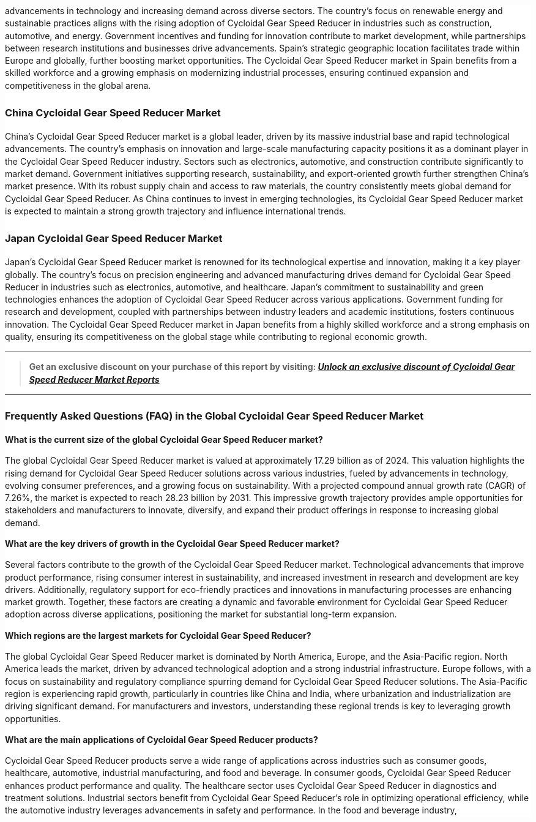 advancements in technology and increasing demand across diverse sectors. The country&rsquo;s focus on renewable energy and sustainable practices aligns with the rising adoption of Cycloidal Gear Speed Reducer in industries such as construction, automotive, and energy. Government incentives and funding for innovation contribute to market development, while partnerships between research institutions and businesses drive advancements. Spain&rsquo;s strategic geographic location facilitates trade within Europe and globally, further boosting market opportunities. The Cycloidal Gear Speed Reducer market in Spain benefits from a skilled workforce and a growing emphasis on modernizing industrial processes, ensuring continued expansion and competitiveness in the global arena.</p><h3>China Cycloidal Gear Speed Reducer Market</h3><p>China&rsquo;s Cycloidal Gear Speed Reducer market is a global leader, driven by its massive industrial base and rapid technological advancements. The country&rsquo;s emphasis on innovation and large-scale manufacturing capacity positions it as a dominant player in the Cycloidal Gear Speed Reducer industry. Sectors such as electronics, automotive, and construction contribute significantly to market demand. Government initiatives supporting research, sustainability, and export-oriented growth further strengthen China&rsquo;s market presence. With its robust supply chain and access to raw materials, the country consistently meets global demand for Cycloidal Gear Speed Reducer. As China continues to invest in emerging technologies, its Cycloidal Gear Speed Reducer market is expected to maintain a strong growth trajectory and influence international trends.</p><h3>Japan Cycloidal Gear Speed Reducer Market</h3><p>Japan&rsquo;s Cycloidal Gear Speed Reducer market is renowned for its technological expertise and innovation, making it a key player globally. The country&rsquo;s focus on precision engineering and advanced manufacturing drives demand for Cycloidal Gear Speed Reducer in industries such as electronics, automotive, and healthcare. Japan&rsquo;s commitment to sustainability and green technologies enhances the adoption of Cycloidal Gear Speed Reducer across various applications. Government funding for research and development, coupled with partnerships between industry leaders and academic institutions, fosters continuous innovation. The Cycloidal Gear Speed Reducer market in Japan benefits from a highly skilled workforce and a strong emphasis on quality, ensuring its competitiveness on the global stage while contributing to regional economic growth.</p><hr /><blockquote><p><strong>Get an exclusive discount on your purchase of this report by visiting: <em><a href="://marketresearchpulse.com/ask-for-discount/57672?utm_source=Github&amp;utm_medium=027">Unlock an exclusive discount of Cycloidal Gear Speed Reducer Market Reports</a></em>&nbsp;</strong></p></blockquote><hr /><h3>Frequently Asked Questions (FAQ) in the Global Cycloidal Gear Speed Reducer Market</h3><p><strong>What is the current size of the global Cycloidal Gear Speed Reducer market?</strong></p><p>The global Cycloidal Gear Speed Reducer market is valued at approximately 17.29 billion as of 2024. This valuation highlights the rising demand for Cycloidal Gear Speed Reducer solutions across various industries, fueled by advancements in technology, evolving consumer preferences, and a growing focus on sustainability. With a projected compound annual growth rate (CAGR) of 7.26%, the market is expected to reach 28.23 billion by 2031. This impressive growth trajectory provides ample opportunities for stakeholders and manufacturers to innovate, diversify, and expand their product offerings in response to increasing global demand.</p><p><strong>What are the key drivers of growth in the Cycloidal Gear Speed Reducer market?</strong></p><p>Several factors contribute to the growth of the Cycloidal Gear Speed Reducer market. Technological advancements that improve product performance, rising consumer interest in sustainability, and increased investment in research and development are key drivers. Additionally, regulatory support for eco-friendly practices and innovations in manufacturing processes are enhancing market growth. Together, these factors are creating a dynamic and favorable environment for Cycloidal Gear Speed Reducer adoption across diverse applications, positioning the market for substantial long-term expansion.</p><p><strong>Which regions are the largest markets for Cycloidal Gear Speed Reducer?</strong></p><p>The global Cycloidal Gear Speed Reducer market is dominated by North America, Europe, and the Asia-Pacific region. North America leads the market, driven by advanced technological adoption and a strong industrial infrastructure. Europe follows, with a focus on sustainability and regulatory compliance spurring demand for Cycloidal Gear Speed Reducer solutions. The Asia-Pacific region is experiencing rapid growth, particularly in countries like China and India, where urbanization and industrialization are driving significant demand. For manufacturers and investors, understanding these regional trends is key to leveraging growth opportunities.</p><p><strong>What are the main applications of Cycloidal Gear Speed Reducer products?</strong></p><p>Cycloidal Gear Speed Reducer products serve a wide range of applications across industries such as consumer goods, healthcare, automotive, industrial manufacturing, and food and beverage. In consumer goods, Cycloidal Gear Speed Reducer enhances product performance and quality. The healthcare sector uses Cycloidal Gear Speed Reducer in diagnostics and treatment solutions. Industrial sectors benefit from Cycloidal Gear Speed Reducer&rsquo;s role in optimizing operational efficiency, while the automotive industry leverages advancements in safety and performance. In the food and beverage industry,